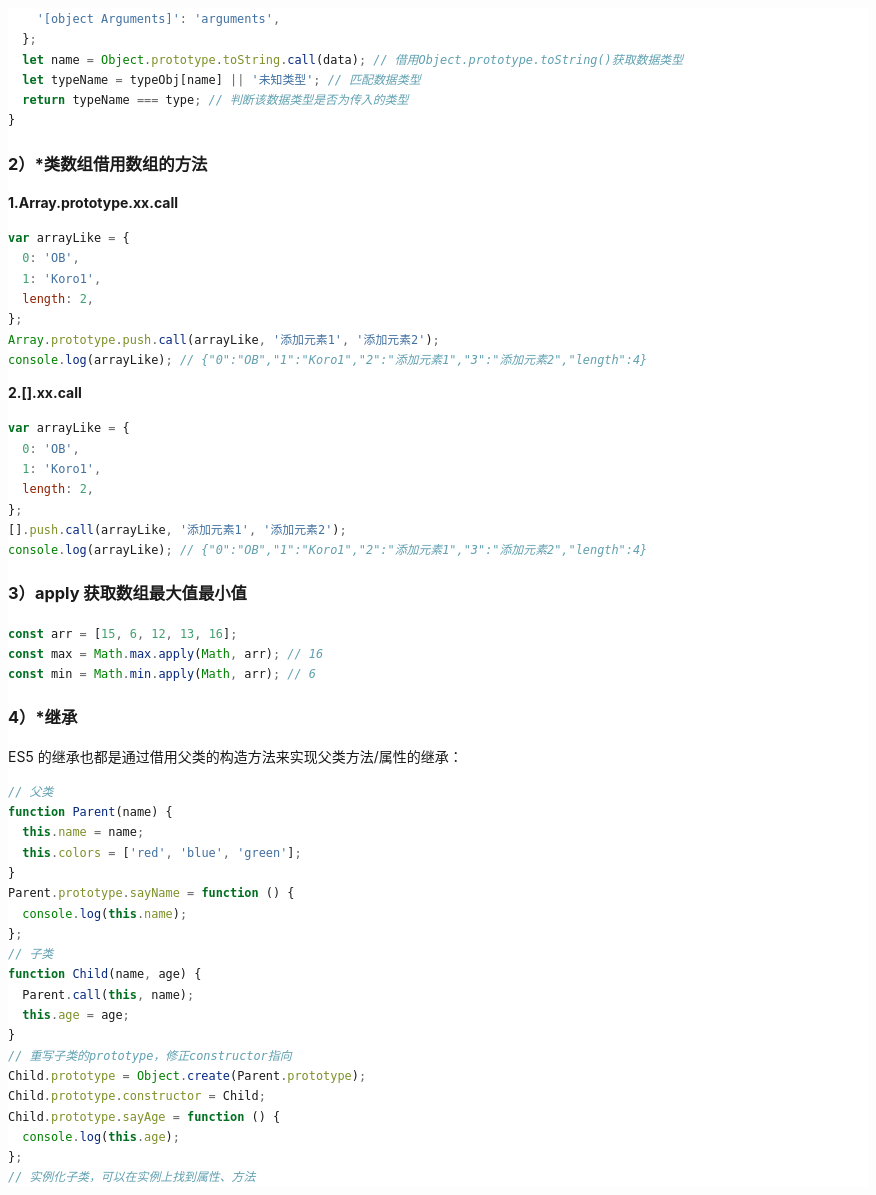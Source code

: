 ```js
    '[object Arguments]': 'arguments',
  };
  let name = Object.prototype.toString.call(data); // 借用Object.prototype.toString()获取数据类型
  let typeName = typeObj[name] || '未知类型'; // 匹配数据类型
  return typeName === type; // 判断该数据类型是否为传入的类型
}
```

### 2）\*类数组借用数组的方法

**1.Array.prototype.xx.call**

```js
var arrayLike = {
  0: 'OB',
  1: 'Koro1',
  length: 2,
};
Array.prototype.push.call(arrayLike, '添加元素1', '添加元素2');
console.log(arrayLike); // {"0":"OB","1":"Koro1","2":"添加元素1","3":"添加元素2","length":4}
```

**2.[].xx.call**

```js
var arrayLike = {
  0: 'OB',
  1: 'Koro1',
  length: 2,
};
[].push.call(arrayLike, '添加元素1', '添加元素2');
console.log(arrayLike); // {"0":"OB","1":"Koro1","2":"添加元素1","3":"添加元素2","length":4}
```

### 3）apply 获取数组最大值最小值

```js
const arr = [15, 6, 12, 13, 16];
const max = Math.max.apply(Math, arr); // 16
const min = Math.min.apply(Math, arr); // 6
```

### 4）\*继承

ES5 的继承也都是通过借用父类的构造方法来实现父类方法/属性的继承：

```js
// 父类
function Parent(name) {
  this.name = name;
  this.colors = ['red', 'blue', 'green'];
}
Parent.prototype.sayName = function () {
  console.log(this.name);
};
// 子类
function Child(name, age) {
  Parent.call(this, name);
  this.age = age;
}
// 重写子类的prototype，修正constructor指向
Child.prototype = Object.create(Parent.prototype);
Child.prototype.constructor = Child;
Child.prototype.sayAge = function () {
  console.log(this.age);
};
// 实例化子类，可以在实例上找到属性、方法
```